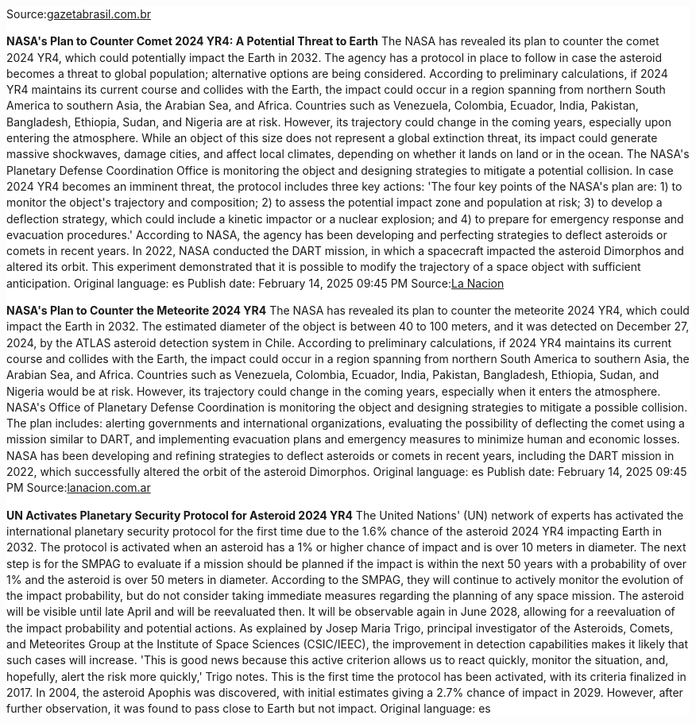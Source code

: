 Source:[gazetabrasil.com.br](https://gazetabrasil.com.br/ciencia-e-tecnologia/2025/02/19/saiba-como-a-nasa-planeja-destruir-asteroide-assassino-de-cidades-com-15-de-chance-de-atingir-a-terra/)

**NASA's Plan to Counter Comet 2024 YR4: A Potential Threat to Earth**
The NASA has revealed its plan to counter the comet 2024 YR4, which could potentially impact the Earth in 2032. The agency has a protocol in place to follow in case the asteroid becomes a threat to global population; alternative options are being considered. According to preliminary calculations, if 2024 YR4 maintains its current course and collides with the Earth, the impact could occur in a region spanning from northern South America to southern Asia, the Arabian Sea, and Africa. Countries such as Venezuela, Colombia, Ecuador, India, Pakistan, Bangladesh, Ethiopia, Sudan, and Nigeria are at risk. However, its trajectory could change in the coming years, especially upon entering the atmosphere. While an object of this size does not represent a global extinction threat, its impact could generate massive shockwaves, damage cities, and affect local climates, depending on whether it lands on land or in the ocean. The NASA's Planetary Defense Coordination Office is monitoring the object and designing strategies to mitigate a potential collision. In case 2024 YR4 becomes an imminent threat, the protocol includes three key actions: 'The four key points of the NASA's plan are: 1) to monitor the object's trajectory and composition; 2) to assess the potential impact zone and population at risk; 3) to develop a deflection strategy, which could include a kinetic impactor or a nuclear explosion; and 4) to prepare for emergency response and evacuation procedures.' According to NASA, the agency has been developing and perfecting strategies to deflect asteroids or comets in recent years. In 2022, NASA conducted the DART mission, in which a spacecraft impacted the asteroid Dimorphos and altered its orbit. This experiment demonstrated that it is possible to modify the trajectory of a space object with sufficient anticipation.
Original language: es
Publish date: February 14, 2025 09:45 PM
Source:[La Nacion](https://www.lanacion.com.ar/lifestyle/en-las-redes/la-nasa-revelo-el-plan-que-tiene-contra-el-cometa-2024-yr4-que-podria-impactar-a-la-tierra-nid14022025/)

**NASA's Plan to Counter the Meteorite 2024 YR4**
The NASA has revealed its plan to counter the meteorite 2024 YR4, which could impact the Earth in 2032. The estimated diameter of the object is between 40 to 100 meters, and it was detected on December 27, 2024, by the ATLAS asteroid detection system in Chile. According to preliminary calculations, if 2024 YR4 maintains its current course and collides with the Earth, the impact could occur in a region spanning from northern South America to southern Asia, the Arabian Sea, and Africa. Countries such as Venezuela, Colombia, Ecuador, India, Pakistan, Bangladesh, Ethiopia, Sudan, and Nigeria would be at risk. However, its trajectory could change in the coming years, especially when it enters the atmosphere. NASA's Office of Planetary Defense Coordination is monitoring the object and designing strategies to mitigate a possible collision. The plan includes: alerting governments and international organizations, evaluating the possibility of deflecting the comet using a mission similar to DART, and implementing evacuation plans and emergency measures to minimize human and economic losses. NASA has been developing and refining strategies to deflect asteroids or comets in recent years, including the DART mission in 2022, which successfully altered the orbit of the asteroid Dimorphos.
Original language: es
Publish date: February 14, 2025 09:45 PM
Source:[lanacion.com.ar](https://www.lanacion.com.ar/lifestyle/en-las-redes/la-nasa-revelo-el-plan-que-tiene-contra-el-cometa-2024-yr4-que-podria-impactar-a-la-tierra-nid14022025/)

**UN Activates Planetary Security Protocol for Asteroid 2024 YR4**
The United Nations' (UN) network of experts has activated the international planetary security protocol for the first time due to the 1.6% chance of the asteroid 2024 YR4 impacting Earth in 2032. The protocol is activated when an asteroid has a 1% or higher chance of impact and is over 10 meters in diameter. The next step is for the SMPAG to evaluate if a mission should be planned if the impact is within the next 50 years with a probability of over 1% and the asteroid is over 50 meters in diameter. According to the SMPAG, they will continue to actively monitor the evolution of the impact probability, but do not consider taking immediate measures regarding the planning of any space mission. The asteroid will be visible until late April and will be reevaluated then. It will be observable again in June 2028, allowing for a reevaluation of the impact probability and potential actions. As explained by Josep Maria Trigo, principal investigator of the Asteroids, Comets, and Meteorites Group at the Institute of Space Sciences (CSIC/IEEC), the improvement in detection capabilities makes it likely that such cases will increase. 'This is good news because this active criterion allows us to react quickly, monitor the situation, and, hopefully, alert the risk more quickly,' Trigo notes. This is the first time the protocol has been activated, with its criteria finalized in 2017. In 2004, the asteroid Apophis was discovered, with initial estimates giving a 2.7% chance of impact in 2029. However, after further observation, it was found to pass close to Earth but not impact.
Original language: es